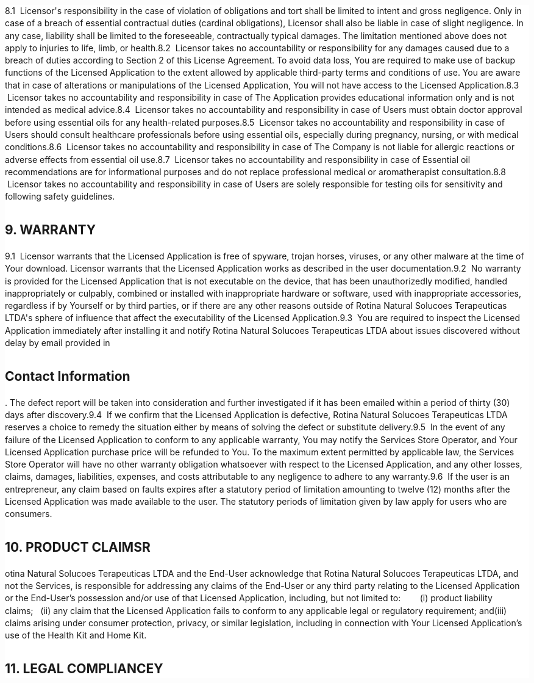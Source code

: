 8.1  Licensor's responsibility in the case of violation of obligations and tort shall be limited to intent and gross negligence. Only in case of a breach of essential contractual duties (cardinal obligations), Licensor shall also be liable in case of slight negligence. In any case, liability shall be limited to the foreseeable, contractually typical damages. The limitation mentioned above does not apply to injuries to life, limb, or health.8.2  Licensor takes no accountability or responsibility for any damages caused due to a breach of duties according to Section 2 of this License Agreement. To avoid data loss, You are required to make use of backup functions of the Licensed Application to the extent allowed by applicable third-party terms and conditions of use. You are aware that in case of alterations or manipulations of the Licensed Application, You will not have access to the Licensed Application.8.3  Licensor takes no accountability and responsibility in case of The Application provides educational information only and is not intended as medical advice.8.4  Licensor takes no accountability and responsibility in case of Users must obtain doctor approval before using essential oils for any health-related purposes.8.5  Licensor takes no accountability and responsibility in case of Users should consult healthcare professionals before using essential oils, especially during pregnancy, nursing, or with medical conditions.8.6  Licensor takes no accountability and responsibility in case of The Company is not liable for allergic reactions or adverse effects from essential oil use.8.7  Licensor takes no accountability and responsibility in case of Essential oil recommendations are for informational purposes and do not replace professional medical or aromatherapist consultation.8.8  Licensor takes no accountability and responsibility in case of Users are solely responsible for testing oils for sensitivity and following safety guidelines.
## 9. WARRANTY

9.1  Licensor warrants that the Licensed Application is free of spyware, trojan horses, viruses, or any other malware at the time of Your download. Licensor warrants that the Licensed Application works as described in the user documentation.9.2  No warranty is provided for the Licensed Application that is not executable on the device, that has been unauthorizedly modified, handled inappropriately or culpably, combined or installed with inappropriate hardware or software, used with inappropriate accessories, regardless if by Yourself or by third parties, or if there are any other reasons outside of Rotina Natural Solucoes Terapeuticas LTDA's sphere of influence that affect the executability of the Licensed Application.9.3  You are required to inspect the Licensed Application immediately after installing it and notify Rotina Natural Solucoes Terapeuticas LTDA about issues discovered without delay by email provided in 
## Contact Information

. The defect report will be taken into consideration and further investigated if it has been emailed within a period of thirty (30) days after discovery.9.4  If we confirm that the Licensed Application is defective, Rotina Natural Solucoes Terapeuticas LTDA reserves a choice to remedy the situation either by means of solving the defect or substitute delivery.9.5  In the event of any failure of the Licensed Application to conform to any applicable warranty, You may notify the Services Store Operator, and Your Licensed Application purchase price will be refunded to You. To the maximum extent permitted by applicable law, the Services Store Operator will have no other warranty obligation whatsoever with respect to the Licensed Application, and any other losses, claims, damages, liabilities, expenses, and costs attributable to any negligence to adhere to any warranty.9.6  If the user is an entrepreneur, any claim based on faults expires after a statutory period of limitation amounting to twelve (12) months after the Licensed Application was made available to the user. The statutory periods of limitation given by law apply for users who are consumers.
## 10. PRODUCT CLAIMSR

otina Natural Solucoes Terapeuticas LTDA and the End-User acknowledge that Rotina Natural Solucoes Terapeuticas LTDA, and not the Services, is responsible for addressing any claims of the End-User or any third party relating to the Licensed Application or the End-User’s possession and/or use of that Licensed Application, including, but not limited to:        (i) product liability claims;   (ii) any claim that the Licensed Application fails to conform to any applicable legal or regulatory requirement; and(iii) claims arising under consumer protection, privacy, or similar legislation, including in connection with Your Licensed Application’s use of the Health Kit and Home Kit.
## 11. LEGAL COMPLIANCEY
